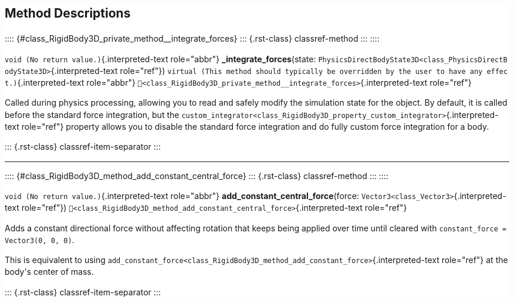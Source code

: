## Method Descriptions

:::: {#class_RigidBody3D_private_method__integrate_forces}
::: {.rst-class}
classref-method
:::
::::

`void (No return value.)`{.interpreted-text role="abbr"}
**\_integrate_forces**(state:
`PhysicsDirectBodyState3D<class_PhysicsDirectBodyState3D>`{.interpreted-text
role="ref"})
`virtual (This method should typically be overridden by the user to have any effect.)`{.interpreted-text
role="abbr"}
`🔗<class_RigidBody3D_private_method__integrate_forces>`{.interpreted-text
role="ref"}

Called during physics processing, allowing you to read and safely modify
the simulation state for the object. By default, it is called before the
standard force integration, but the
`custom_integrator<class_RigidBody3D_property_custom_integrator>`{.interpreted-text
role="ref"} property allows you to disable the standard force
integration and do fully custom force integration for a body.

::: {.rst-class}
classref-item-separator
:::

------------------------------------------------------------------------

:::: {#class_RigidBody3D_method_add_constant_central_force}
::: {.rst-class}
classref-method
:::
::::

`void (No return value.)`{.interpreted-text role="abbr"}
**add_constant_central_force**(force:
`Vector3<class_Vector3>`{.interpreted-text role="ref"})
`🔗<class_RigidBody3D_method_add_constant_central_force>`{.interpreted-text
role="ref"}

Adds a constant directional force without affecting rotation that keeps
being applied over time until cleared with
`constant_force = Vector3(0, 0, 0)`.

This is equivalent to using
`add_constant_force<class_RigidBody3D_method_add_constant_force>`{.interpreted-text
role="ref"} at the body\'s center of mass.

::: {.rst-class}
classref-item-separator
:::

